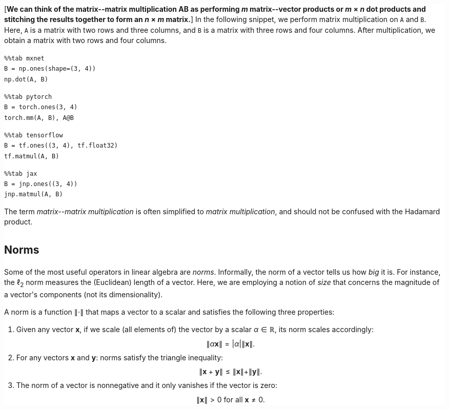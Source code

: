 [**We can think of the matrix--matrix multiplication $\mathbf{AB}$
as performing $m$ matrix--vector products
or $m \times n$ dot products
and stitching the results together
to form an $n \times m$ matrix.**]
In the following snippet,
we perform matrix multiplication on `A` and `B`.
Here, `A` is a matrix with two rows and three columns,
and `B` is a matrix with three rows and four columns.
After multiplication, we obtain a matrix with two rows and four columns.

```{.python .input}
%%tab mxnet
B = np.ones(shape=(3, 4))
np.dot(A, B)
```

```{.python .input}
%%tab pytorch
B = torch.ones(3, 4)
torch.mm(A, B), A@B
```

```{.python .input}
%%tab tensorflow
B = tf.ones((3, 4), tf.float32)
tf.matmul(A, B)
```

```{.python .input}
%%tab jax
B = jnp.ones((3, 4))
jnp.matmul(A, B)
```

The term *matrix--matrix multiplication* is
often simplified to *matrix multiplication*,
and should not be confused with the Hadamard product.


## Norms

Some of the most useful operators in linear algebra are *norms*.
Informally, the norm of a vector tells us how *big* it is.
For instance, the $\ell_2$ norm measures
the (Euclidean) length of a vector.
Here, we are employing a notion of *size* that concerns the magnitude of a vector's components
(not its dimensionality).

A norm is a function $\| \cdot \|$ that maps a vector
to a scalar and satisfies the following three properties:

1. Given any vector $\mathbf{x}$, if we scale (all elements of) the vector
   by a scalar $\alpha \in \mathbb{R}$, its norm scales accordingly:
   $$\|\alpha \mathbf{x}\| = |\alpha| \|\mathbf{x}\|.$$
2. For any vectors $\mathbf{x}$ and $\mathbf{y}$:
   norms satisfy the triangle inequality:
   $$\|\mathbf{x} + \mathbf{y}\| \leq \|\mathbf{x}\| + \|\mathbf{y}\|.$$
3. The norm of a vector is nonnegative and it only vanishes if the vector is zero:
   $$\|\mathbf{x}\| > 0 \textrm{ for all } \mathbf{x} \neq 0.$$
